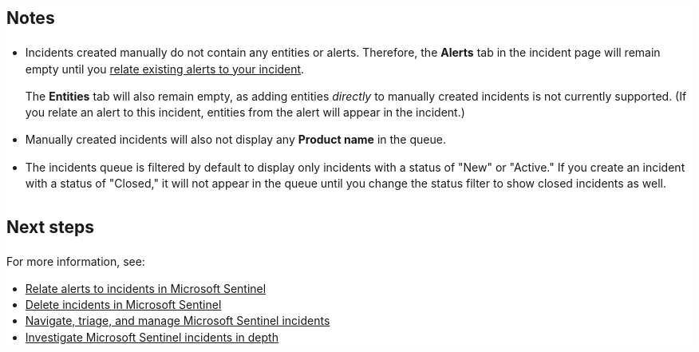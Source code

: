 ## Notes

- Incidents created manually do not contain any entities or alerts. Therefore, the **Alerts** tab in the incident page will remain empty until you [relate existing alerts to your incident](relate-alerts-to-incidents.md).

    The **Entities** tab will also remain empty, as adding entities *directly* to manually created incidents is not currently supported. (If you relate an alert to this incident, entities from the alert will appear in the incident.)

- Manually created incidents will also not display any **Product name** in the queue.

- The incidents queue is filtered by default to display only incidents with a status of "New" or "Active." If you create an incident with a status of "Closed," it will not appear in the queue until you change the status filter to show closed incidents as well.


## Next steps

For more information, see:
- [Relate alerts to incidents in Microsoft Sentinel](relate-alerts-to-incidents.md)
- [Delete incidents in Microsoft Sentinel](delete-incident.md)
- [Navigate, triage, and manage Microsoft Sentinel incidents](incident-navigate-triage.md)
- [Investigate Microsoft Sentinel incidents in depth](investigate-incidents.md)

